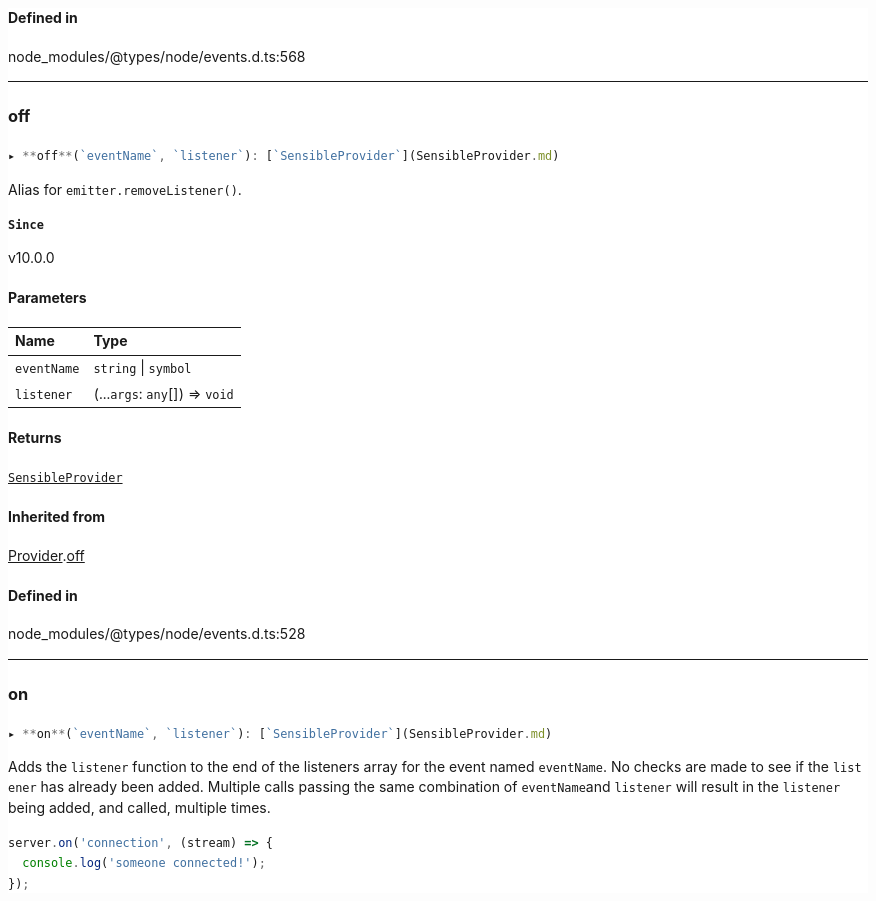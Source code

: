 #### Defined in

node_modules/@types/node/events.d.ts:568

___

### off

```ts
▸ **off**(`eventName`, `listener`): [`SensibleProvider`](SensibleProvider.md)
```

Alias for `emitter.removeListener()`.

**`Since`**

v10.0.0

#### Parameters

| Name | Type |
| :------ | :------ |
| `eventName` | `string` \| `symbol` |
| `listener` | (...`args`: `any`[]) => `void` |

#### Returns

[`SensibleProvider`](SensibleProvider.md)

#### Inherited from

[Provider](Provider.md).[off](Provider.md#off)

#### Defined in

node_modules/@types/node/events.d.ts:528

___

### on

```ts
▸ **on**(`eventName`, `listener`): [`SensibleProvider`](SensibleProvider.md)
```

Adds the `listener` function to the end of the listeners array for the
event named `eventName`. No checks are made to see if the `listener` has
already been added. Multiple calls passing the same combination of `eventName`and `listener` will result in the `listener` being added, and called, multiple
times.

```js
server.on('connection', (stream) => {
  console.log('someone connected!');
});
```
